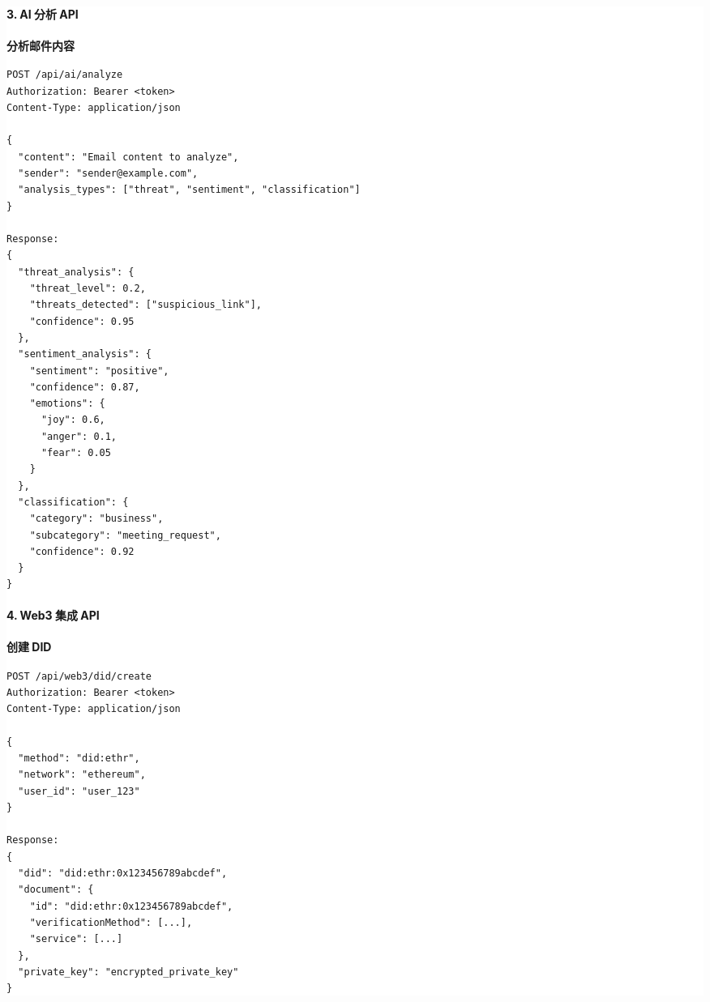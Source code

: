 #### 3. **AI 分析 API**

**分析邮件内容**
```http
POST /api/ai/analyze
Authorization: Bearer <token>
Content-Type: application/json

{
  "content": "Email content to analyze",
  "sender": "sender@example.com",
  "analysis_types": ["threat", "sentiment", "classification"]
}

Response:
{
  "threat_analysis": {
    "threat_level": 0.2,
    "threats_detected": ["suspicious_link"],
    "confidence": 0.95
  },
  "sentiment_analysis": {
    "sentiment": "positive",
    "confidence": 0.87,
    "emotions": {
      "joy": 0.6,
      "anger": 0.1,
      "fear": 0.05
    }
  },
  "classification": {
    "category": "business",
    "subcategory": "meeting_request",
    "confidence": 0.92
  }
}
```

#### 4. **Web3 集成 API**

**创建 DID**
```http
POST /api/web3/did/create
Authorization: Bearer <token>
Content-Type: application/json

{
  "method": "did:ethr",
  "network": "ethereum",
  "user_id": "user_123"
}

Response:
{
  "did": "did:ethr:0x123456789abcdef",
  "document": {
    "id": "did:ethr:0x123456789abcdef",
    "verificationMethod": [...],
    "service": [...]
  },
  "private_key": "encrypted_private_key"
}
```
